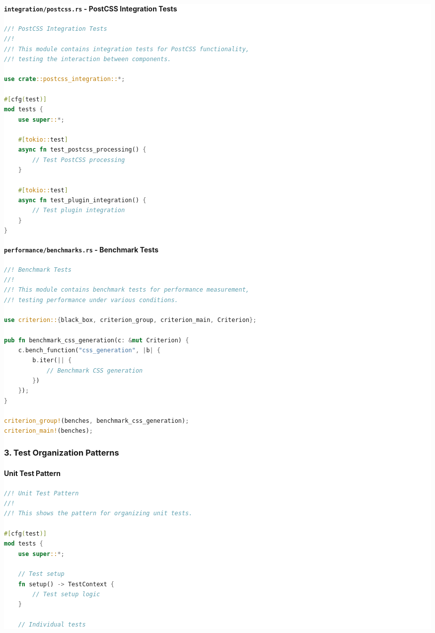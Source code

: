 #### `integration/postcss.rs` - PostCSS Integration Tests
```rust
//! PostCSS Integration Tests
//! 
//! This module contains integration tests for PostCSS functionality,
//! testing the interaction between components.

use crate::postcss_integration::*;

#[cfg(test)]
mod tests {
    use super::*;
    
    #[tokio::test]
    async fn test_postcss_processing() {
        // Test PostCSS processing
    }
    
    #[tokio::test]
    async fn test_plugin_integration() {
        // Test plugin integration
    }
}
```

#### `performance/benchmarks.rs` - Benchmark Tests
```rust
//! Benchmark Tests
//! 
//! This module contains benchmark tests for performance measurement,
//! testing performance under various conditions.

use criterion::{black_box, criterion_group, criterion_main, Criterion};

pub fn benchmark_css_generation(c: &mut Criterion) {
    c.bench_function("css_generation", |b| {
        b.iter(|| {
            // Benchmark CSS generation
        })
    });
}

criterion_group!(benches, benchmark_css_generation);
criterion_main!(benches);
```

### 3. Test Organization Patterns

#### Unit Test Pattern
```rust
//! Unit Test Pattern
//! 
//! This shows the pattern for organizing unit tests.

#[cfg(test)]
mod tests {
    use super::*;
    
    // Test setup
    fn setup() -> TestContext {
        // Test setup logic
    }
    
    // Individual tests
```